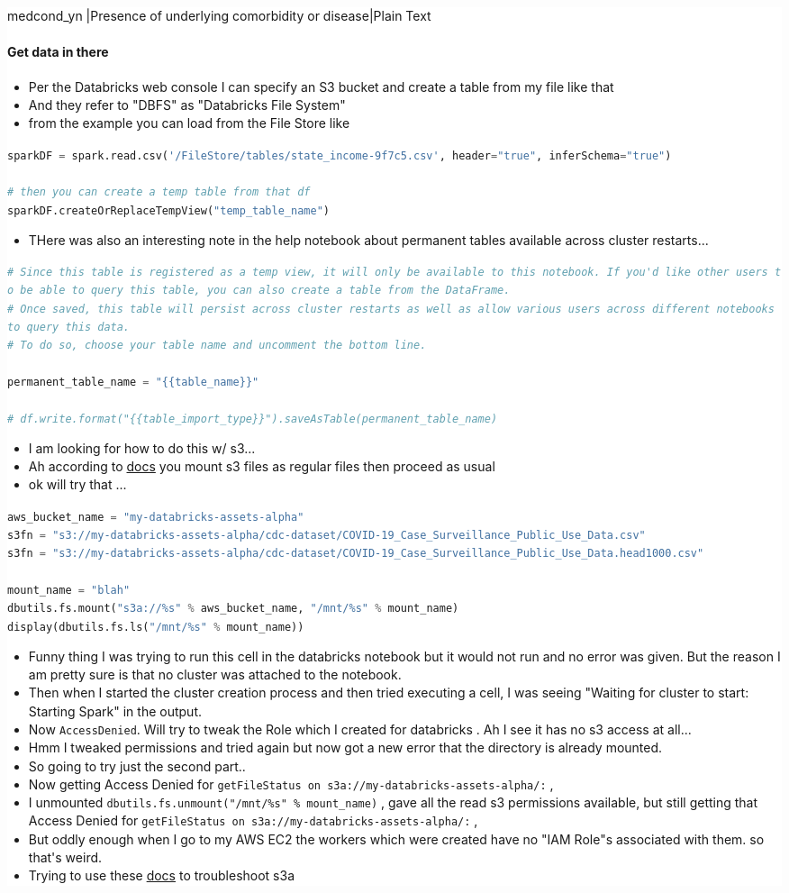 medcond_yn	|Presence of underlying comorbidity or disease|Plain Text


#### Get data in there
* Per the Databricks web console I can specify an S3 bucket and create a table from my file like that
* And they refer to "DBFS" as "Databricks File System"
* from the example you can load from the File Store like

```python
sparkDF = spark.read.csv('/FileStore/tables/state_income-9f7c5.csv', header="true", inferSchema="true")

# then you can create a temp table from that df
sparkDF.createOrReplaceTempView("temp_table_name")
```
* THere was also an interesting note in the help notebook about permanent tables available across cluster restarts...

```python
# Since this table is registered as a temp view, it will only be available to this notebook. If you'd like other users to be able to query this table, you can also create a table from the DataFrame.
# Once saved, this table will persist across cluster restarts as well as allow various users across different notebooks to query this data.
# To do so, choose your table name and uncomment the bottom line.

permanent_table_name = "{{table_name}}"

# df.write.format("{{table_import_type}}").saveAsTable(permanent_table_name)
```

* I am looking for how to do this w/ s3...
* Ah according to [docs](https://docs.databricks.com/data/data-sources/aws/amazon-s3.html)  you mount s3 files as regular files then proceed as usual
* ok will try that ...

```python
aws_bucket_name = "my-databricks-assets-alpha"
s3fn = "s3://my-databricks-assets-alpha/cdc-dataset/COVID-19_Case_Surveillance_Public_Use_Data.csv"
s3fn = "s3://my-databricks-assets-alpha/cdc-dataset/COVID-19_Case_Surveillance_Public_Use_Data.head1000.csv"

mount_name = "blah"
dbutils.fs.mount("s3a://%s" % aws_bucket_name, "/mnt/%s" % mount_name)
display(dbutils.fs.ls("/mnt/%s" % mount_name))

```
* Funny thing I was trying to run this cell in the databricks notebook but it would not run and no error was given. But the reason I am pretty sure is that no cluster was attached to the notebook.
* Then when I started the cluster creation process and then tried executing a cell, I was seeing "Waiting for cluster to start: Starting Spark" in the output.
* Now `AccessDenied`. Will try to tweak the Role which I created for databricks . Ah I see it has no s3 access at all...
* Hmm I tweaked permissions and tried again but now got a new error that the directory is already mounted.
* So going to try just the second part..
* Now getting Access Denied for `getFileStatus on s3a://my-databricks-assets-alpha/:` ,
* I unmounted `dbutils.fs.unmount("/mnt/%s" % mount_name)` , gave all the read s3 permissions available, but still getting that Access Denied for `getFileStatus on s3a://my-databricks-assets-alpha/:` ,
* But oddly enough when I go to my AWS EC2 the workers which were created have no "IAM Role"s associated with them. so that's weird.
* Trying to use these [docs](http://hadoop.apache.org/docs/r2.8.0/hadoop-aws/tools/hadoop-aws/index.html#Troubleshooting_S3A) to troubleshoot s3a
